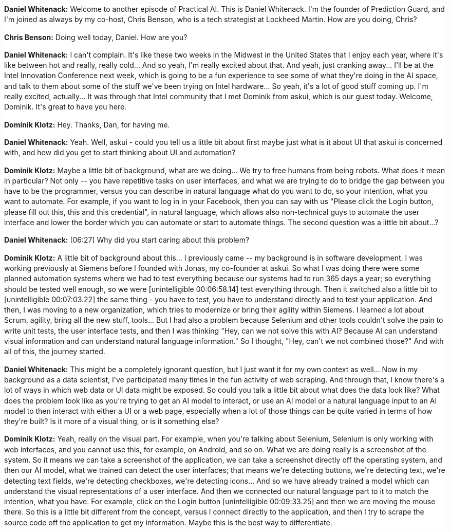 **Daniel Whitenack:** Welcome to another episode of Practical AI. This is Daniel Whitenack. I'm the founder of Prediction Guard, and I'm joined as always by my co-host, Chris Benson, who is a tech strategist at Lockheed Martin. How are you doing, Chris?

**Chris Benson:** Doing well today, Daniel. How are you?

**Daniel Whitenack:** I can't complain. It's like these two weeks in the Midwest in the United States that I enjoy each year, where it's like between hot and really, really cold... And so yeah, I'm really excited about that. And yeah, just cranking away... I'll be at the Intel Innovation Conference next week, which is going to be a fun experience to see some of what they're doing in the AI space, and talk to them about some of the stuff we've been trying on Intel hardware... So yeah, it's a lot of good stuff coming up. I'm really excited, actually... It was through that Intel community that I met Dominik from askui, which is our guest today. Welcome, Dominik. It's great to have you here.

**Dominik Klotz:** Hey. Thanks, Dan, for having me.

**Daniel Whitenack:** Yeah. Well, askui - could you tell us a little bit about first maybe just what is it about UI that askui is concerned with, and how did you get to start thinking about UI and automation?

**Dominik Klotz:** Maybe a little bit of background, what are we doing... We try to free humans from being robots. What does it mean in particular? Not only -- you have repetitive tasks on user interfaces, and what we are trying to do to bridge the gap between you have to be the programmer, versus you can describe in natural language what do you want to do, so your intention, what you want to automate. For example, if you want to log in in your Facebook, then you can say with us "Please click the Login button, please fill out this, this and this credential", in natural language, which allows also non-technical guys to automate the user interface and lower the border which you can automate or start to automate things. The second question was a little bit about...?

**Daniel Whitenack:** \[06:27\] Why did you start caring about this problem?

**Dominik Klotz:** A little bit of background about this... I previously came -- my background is in software development. I was working previously at Siemens before I founded with Jonas, my co-founder at askui. So what I was doing there were some planned automation systems where we had to test everything because our systems had to run 365 days a year; so everything should be tested well enough, so we were \[unintelligible 00:06:58.14\] test everything through. Then it switched also a little bit to \[unintelligible 00:07:03.22\] the same thing - you have to test, you have to understand directly and to test your application. And then, I was moving to a new organization, which tries to modernize or bring their agility within Siemens. I learned a lot about Scrum, agility, bring all the new stuff, tools... But I had also a problem because Selenium and other tools couldn't solve the pain to write unit tests, the user interface tests, and then I was thinking "Hey, can we not solve this with AI? Because AI can understand visual information and can understand natural language information." So I thought, "Hey, can't we not combined those?" And with all of this, the journey started.

**Daniel Whitenack:** This might be a completely ignorant question, but I just want it for my own context as well... Now in my background as a data scientist, I've participated many times in the fun activity of web scraping. And through that, I know there's a lot of ways in which web data or UI data might be exposed. So could you talk a little bit about what does the data look like? What does the problem look like as you're trying to get an AI model to interact, or use an AI model or a natural language input to an AI model to then interact with either a UI or a web page, especially when a lot of those things can be quite varied in terms of how they're built? Is it more of a visual thing, or is it something else?

**Dominik Klotz:** Yeah, really on the visual part. For example, when you're talking about Selenium, Selenium is only working with web interfaces, and you cannot use this, for example, on Android, and so on. What we are doing really is a screenshot of the system. So it means we can take a screenshot of the application, we can take a screenshot directly off the operating system, and then our AI model, what we trained can detect the user interfaces; that means we're detecting buttons, we're detecting text, we're detecting text fields, we're detecting checkboxes, we're detecting icons... And so we have already trained a model which can understand the visual representations of a user interface. And then we connected our natural language part to it to match the intention, what you have. For example, click on the Login button \[unintelligible 00:09:33.25\] and then we are moving the mouse there. So this is a little bit different from the concept, versus I connect directly to the application, and then I try to scrape the source code off the application to get my information. Maybe this is the best way to differentiate.
